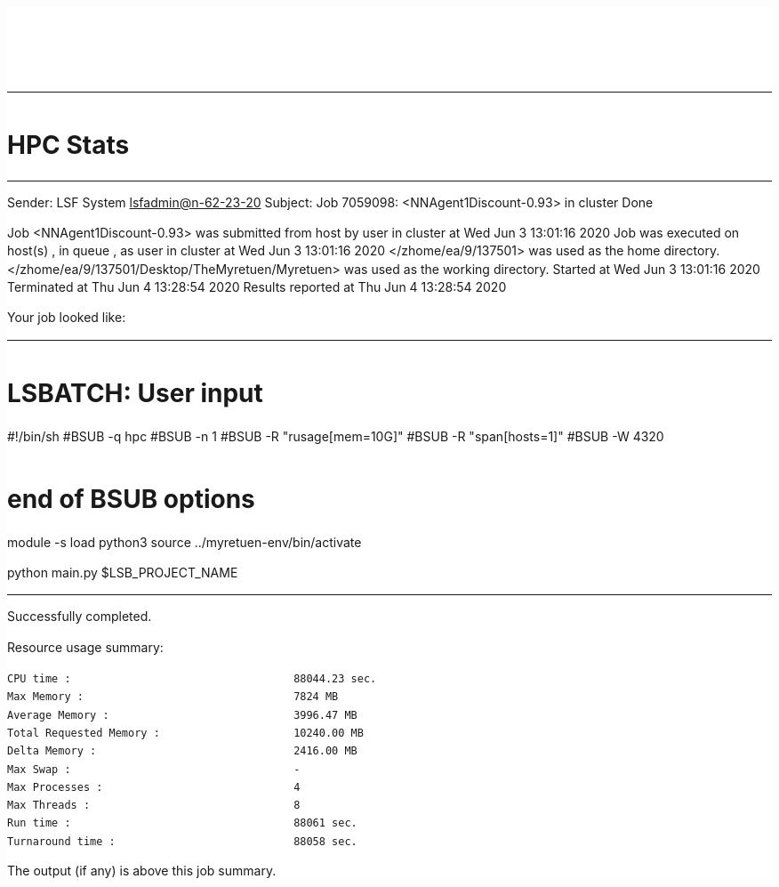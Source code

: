  <br /> 
 <br /> 
 <br /> 
 <br />

---------------------------------------------------------------------------------------------------------------------

# HPC Stats


------------------------------------------------------------
Sender: LSF System <lsfadmin@n-62-23-20>
Subject: Job 7059098: <NNAgent1Discount-0.93> in cluster <dcc> Done

Job <NNAgent1Discount-0.93> was submitted from host <n-62-30-8> by user <s183914> in cluster <dcc> at Wed Jun  3 13:01:16 2020
Job was executed on host(s) <n-62-23-20>, in queue <hpc>, as user <s183914> in cluster <dcc> at Wed Jun  3 13:01:16 2020
</zhome/ea/9/137501> was used as the home directory.
</zhome/ea/9/137501/Desktop/TheMyretuen/Myretuen> was used as the working directory.
Started at Wed Jun  3 13:01:16 2020
Terminated at Thu Jun  4 13:28:54 2020
Results reported at Thu Jun  4 13:28:54 2020

Your job looked like:

------------------------------------------------------------
# LSBATCH: User input
#!/bin/sh
#BSUB -q hpc
#BSUB -n 1
#BSUB -R "rusage[mem=10G]"
#BSUB -R "span[hosts=1]"
#BSUB -W 4320
# end of BSUB options

module -s load python3
source ../myretuen-env/bin/activate

python main.py $LSB_PROJECT_NAME


------------------------------------------------------------

Successfully completed.

Resource usage summary:

    CPU time :                                   88044.23 sec.
    Max Memory :                                 7824 MB
    Average Memory :                             3996.47 MB
    Total Requested Memory :                     10240.00 MB
    Delta Memory :                               2416.00 MB
    Max Swap :                                   -
    Max Processes :                              4
    Max Threads :                                8
    Run time :                                   88061 sec.
    Turnaround time :                            88058 sec.

The output (if any) is above this job summary.

